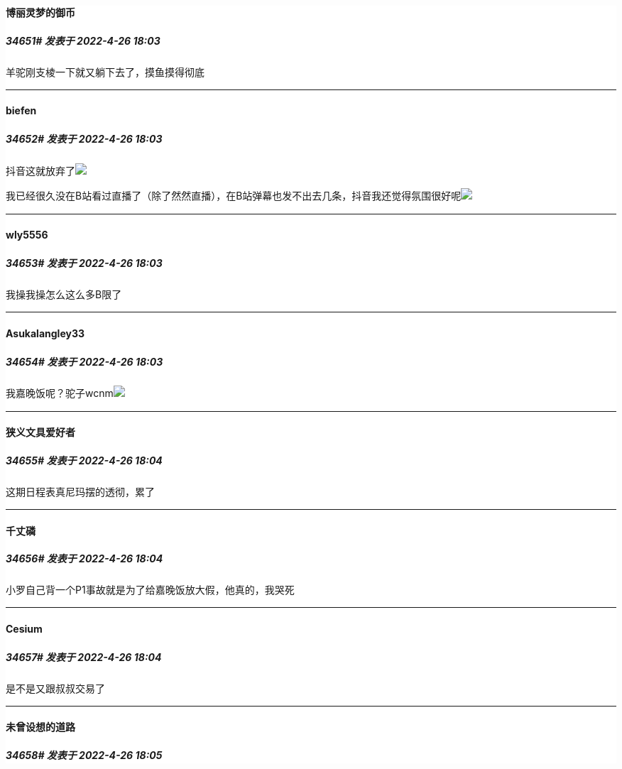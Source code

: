 ####  博丽灵梦的御币  
##### 34651#       发表于 2022-4-26 18:03

羊驼刚支棱一下就又躺下去了，摸鱼摸得彻底

*****

####  biefen  
##### 34652#       发表于 2022-4-26 18:03

抖音这就放弃了<img src="https://static.saraba1st.com/image/smiley/face2017/001.png" referrerpolicy="no-referrer">

我已经很久没在B站看过直播了（除了然然直播），在B站弹幕也发不出去几条，抖音我还觉得氛围很好呢<img src="https://static.saraba1st.com/image/smiley/face2017/004.gif" referrerpolicy="no-referrer">

*****

####  wly5556  
##### 34653#       发表于 2022-4-26 18:03

我操我操怎么这么多B限了

*****

####  Asukalangley33  
##### 34654#       发表于 2022-4-26 18:03

我嘉晚饭呢？驼子wcnm<img src="https://static.saraba1st.com/image/smiley/face2017/086.png" referrerpolicy="no-referrer">

*****

####  狭义文具爱好者  
##### 34655#       发表于 2022-4-26 18:04

这期日程表真尼玛摆的透彻，累了

*****

####  千丈磷  
##### 34656#       发表于 2022-4-26 18:04

小罗自己背一个P1事故就是为了给嘉晚饭放大假，他真的，我哭死

*****

####  Cesium  
##### 34657#       发表于 2022-4-26 18:04

是不是又跟叔叔交易了

*****

####  未曾设想的道路  
##### 34658#       发表于 2022-4-26 18:05
